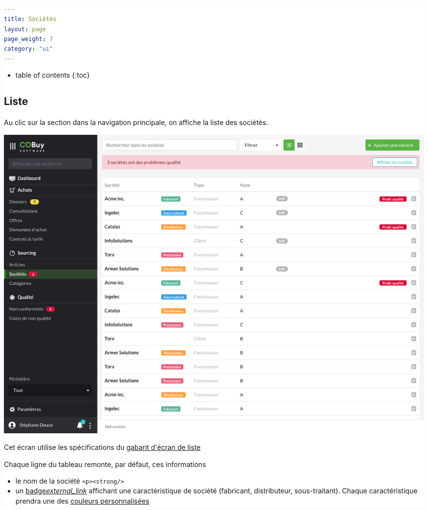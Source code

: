 ```yaml
---
title: Sociétés
layout: page
page_weight: 7
category: "ui"
---
```

* table of contents
{:toc}

## Liste ##
Au clic sur la section dans la navigation principale, on affiche la liste des sociétés.

![ecran](assets/images/8.1-societes.png)

Cet écran utilise les spécifications du [gabarit d'écran de liste](gabarits.listes.html)

Chaque ligne du tableau remonte, par défaut, ces informations
- le nom de la société `<p><strong/>`
- un [badge<i class="ico">external_link</i>](https://getbootstrap.com/docs/4.5/components/badge/#contextual-variations) affichant une caractéristique de société (fabricant, distributeur, sous-traitant). Chaque caractéristique prendra une des [couleurs personnalisées](ui.couleurs.html#couleurs-de-base)
